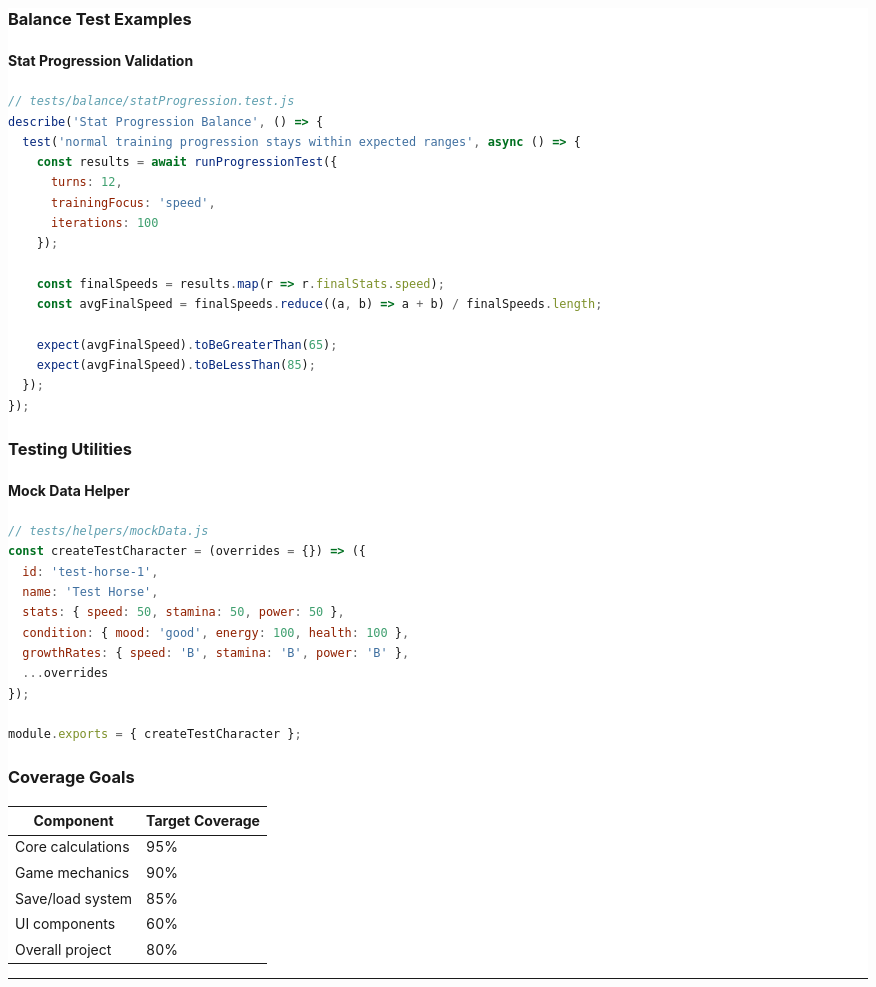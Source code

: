 ### Balance Test Examples

#### Stat Progression Validation
```javascript
// tests/balance/statProgression.test.js
describe('Stat Progression Balance', () => {
  test('normal training progression stays within expected ranges', async () => {
    const results = await runProgressionTest({
      turns: 12,
      trainingFocus: 'speed',
      iterations: 100
    });

    const finalSpeeds = results.map(r => r.finalStats.speed);
    const avgFinalSpeed = finalSpeeds.reduce((a, b) => a + b) / finalSpeeds.length;

    expect(avgFinalSpeed).toBeGreaterThan(65);
    expect(avgFinalSpeed).toBeLessThan(85);
  });
});
```

### Testing Utilities

#### Mock Data Helper
```javascript
// tests/helpers/mockData.js
const createTestCharacter = (overrides = {}) => ({
  id: 'test-horse-1',
  name: 'Test Horse',
  stats: { speed: 50, stamina: 50, power: 50 },
  condition: { mood: 'good', energy: 100, health: 100 },
  growthRates: { speed: 'B', stamina: 'B', power: 'B' },
  ...overrides
});

module.exports = { createTestCharacter };
```

### Coverage Goals

| Component | Target Coverage |
|-----------|----------------|
| Core calculations | 95% |
| Game mechanics | 90% |
| Save/load system | 85% |
| UI components | 60% |
| Overall project | 80% |

---